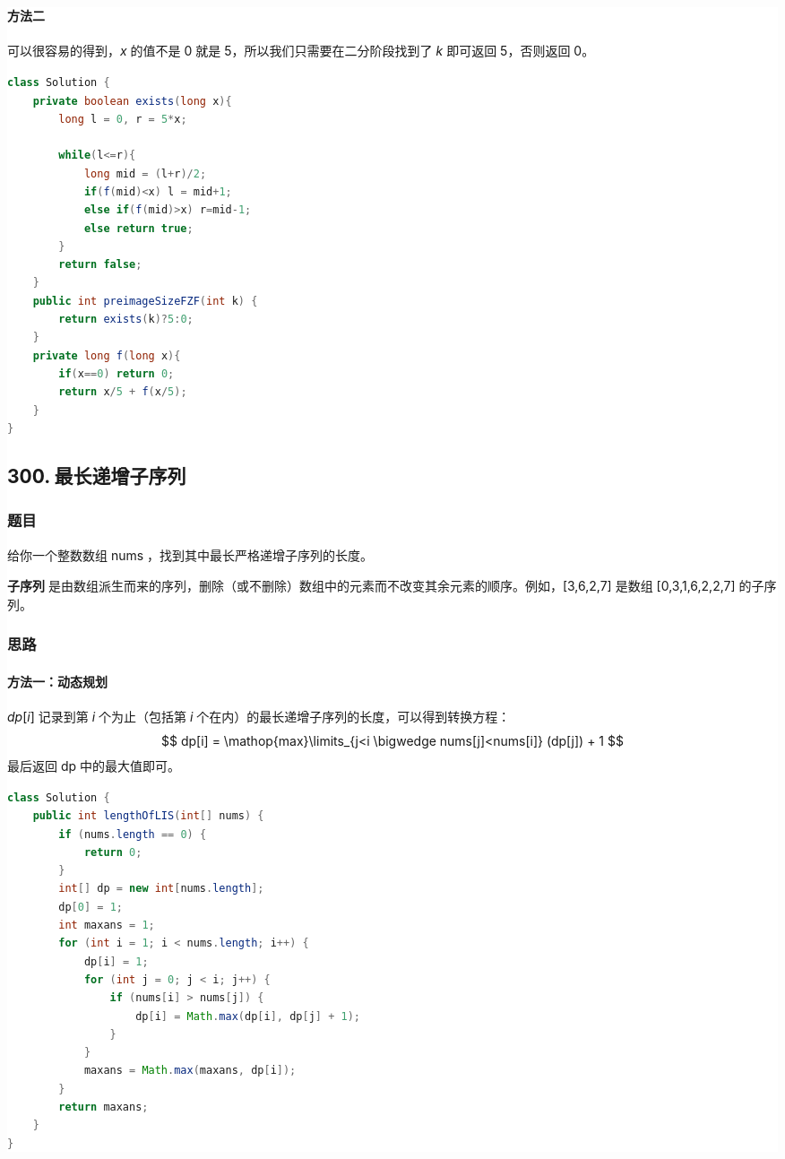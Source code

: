```java
```
#### 方法二
可以很容易的得到，$x$ 的值不是 $0$ 就是 $5$，所以我们只需要在二分阶段找到了 $k$ 即可返回 $5$，否则返回 $0$。
```java
class Solution {
    private boolean exists(long x){
        long l = 0, r = 5*x;
        
        while(l<=r){
            long mid = (l+r)/2;
            if(f(mid)<x) l = mid+1;
            else if(f(mid)>x) r=mid-1;
            else return true;
        }
        return false;
    }
    public int preimageSizeFZF(int k) {
        return exists(k)?5:0;
    }
    private long f(long x){
        if(x==0) return 0;
        return x/5 + f(x/5);
    }
}
```

## 300. 最长递增子序列
### 题目　　
给你一个整数数组 nums ，找到其中最长严格递增子序列的长度。

**子序列** 是由数组派生而来的序列，删除（或不删除）数组中的元素而不改变其余元素的顺序。例如，[3,6,2,7] 是数组 [0,3,1,6,2,2,7] 的子序列。

### 思路
#### 方法一：动态规划
$dp[i]$ 记录到第 $i$ 个为止（包括第 $i$ 个在内）的最长递增子序列的长度，可以得到转换方程：
$$
dp[i] = \mathop{max}\limits_{j<i \bigwedge nums[j]<nums[i]} (dp[j]) + 1
$$
最后返回 dp 中的最大值即可。
```java
class Solution {
    public int lengthOfLIS(int[] nums) {
        if (nums.length == 0) {
            return 0;
        }
        int[] dp = new int[nums.length];
        dp[0] = 1;
        int maxans = 1;
        for (int i = 1; i < nums.length; i++) {
            dp[i] = 1;
            for (int j = 0; j < i; j++) {
                if (nums[i] > nums[j]) {
                    dp[i] = Math.max(dp[i], dp[j] + 1);
                }
            }
            maxans = Math.max(maxans, dp[i]);
        }
        return maxans;
    }
}
```